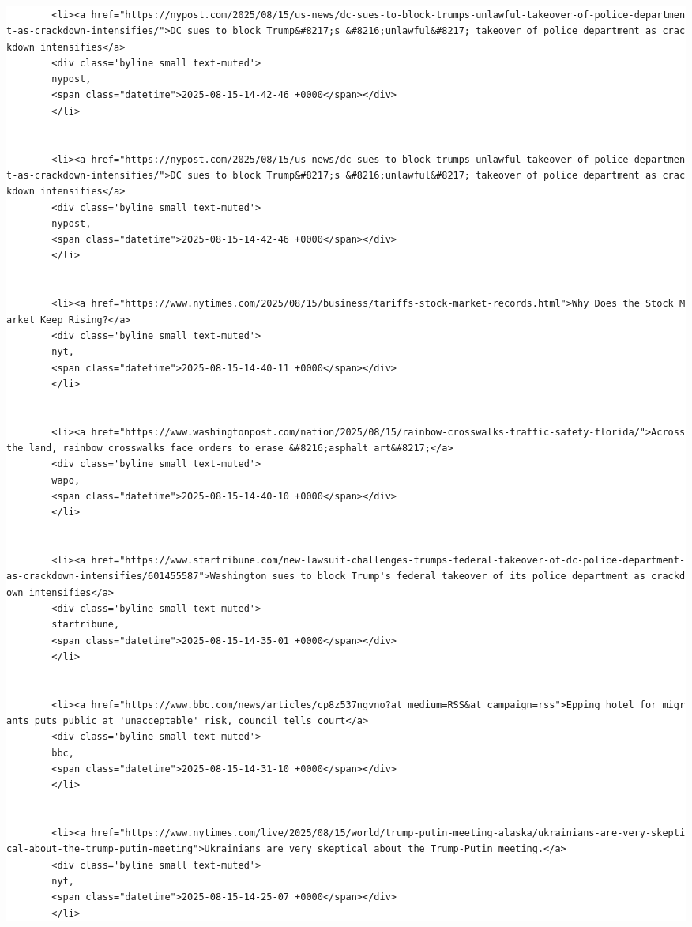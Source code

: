 
            <li><a href="https://nypost.com/2025/08/15/us-news/dc-sues-to-block-trumps-unlawful-takeover-of-police-department-as-crackdown-intensifies/">DC sues to block Trump&#8217;s &#8216;unlawful&#8217; takeover of police department as crackdown intensifies</a>
            <div class='byline small text-muted'>
            nypost, 
            <span class="datetime">2025-08-15-14-42-46 +0000</span></div>
            </li>
        

            <li><a href="https://nypost.com/2025/08/15/us-news/dc-sues-to-block-trumps-unlawful-takeover-of-police-department-as-crackdown-intensifies/">DC sues to block Trump&#8217;s &#8216;unlawful&#8217; takeover of police department as crackdown intensifies</a>
            <div class='byline small text-muted'>
            nypost, 
            <span class="datetime">2025-08-15-14-42-46 +0000</span></div>
            </li>
        

            <li><a href="https://www.nytimes.com/2025/08/15/business/tariffs-stock-market-records.html">Why Does the Stock Market Keep Rising?</a>
            <div class='byline small text-muted'>
            nyt, 
            <span class="datetime">2025-08-15-14-40-11 +0000</span></div>
            </li>
        

            <li><a href="https://www.washingtonpost.com/nation/2025/08/15/rainbow-crosswalks-traffic-safety-florida/">Across the land, rainbow crosswalks face orders to erase &#8216;asphalt art&#8217;</a>
            <div class='byline small text-muted'>
            wapo, 
            <span class="datetime">2025-08-15-14-40-10 +0000</span></div>
            </li>
        

            <li><a href="https://www.startribune.com/new-lawsuit-challenges-trumps-federal-takeover-of-dc-police-department-as-crackdown-intensifies/601455587">Washington sues to block Trump's federal takeover of its police department as crackdown intensifies</a>
            <div class='byline small text-muted'>
            startribune, 
            <span class="datetime">2025-08-15-14-35-01 +0000</span></div>
            </li>
        

            <li><a href="https://www.bbc.com/news/articles/cp8z537ngvno?at_medium=RSS&at_campaign=rss">Epping hotel for migrants puts public at 'unacceptable' risk, council tells court</a>
            <div class='byline small text-muted'>
            bbc, 
            <span class="datetime">2025-08-15-14-31-10 +0000</span></div>
            </li>
        

            <li><a href="https://www.nytimes.com/live/2025/08/15/world/trump-putin-meeting-alaska/ukrainians-are-very-skeptical-about-the-trump-putin-meeting">Ukrainians are very skeptical about the Trump-Putin meeting.</a>
            <div class='byline small text-muted'>
            nyt, 
            <span class="datetime">2025-08-15-14-25-07 +0000</span></div>
            </li>
        